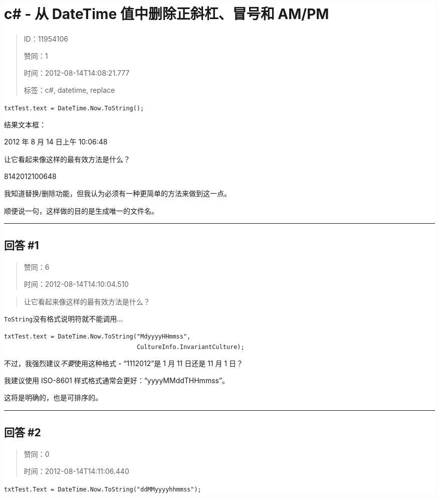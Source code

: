 # c# - 从 DateTime 值中删除正斜杠、冒号和 AM/PM

> ID：11954106
> 
> 赞同：1
> 
> 时间：2012-08-14T14:08:21.777
> 
> 标签：c#, datetime, replace

```
txtTest.text = DateTime.Now.ToString(); 
```

结果文本框：

2012 年 8 月 14 日上午 10:06:48

让它看起来像这样的最有效方法是什么？

8142012100648

我知道替换/删除功能，但我认为必须有一种更简单的方法来做到这一点。

顺便说一句，这样做的目的是生成唯一的文件名。

* * *

## 回答 #1

> 赞同：6
> 
> 时间：2012-08-14T14:10:04.510

> 让它看起来像这样的最有效方法是什么？

`ToString`没有格式说明符就不能调用...

```
txtTest.text = DateTime.Now.ToString("MdyyyyHHmmss", 
                                     CultureInfo.InvariantCulture); 
```

不过，我强烈建议*不要*使用这种格式 - “1112012”是 1 月 11 日还是 11 月 1 日？

我建议使用 ISO-8601 样式格式通常会更好：“yyyyMMddTHHmmss”。

这将是明确的，也是可排序的。

* * *

## 回答 #2

> 赞同：0
> 
> 时间：2012-08-14T14:11:06.440

```
txtTest.Text = DateTime.Now.ToString("ddMMyyyyhhmmss"); 
```
